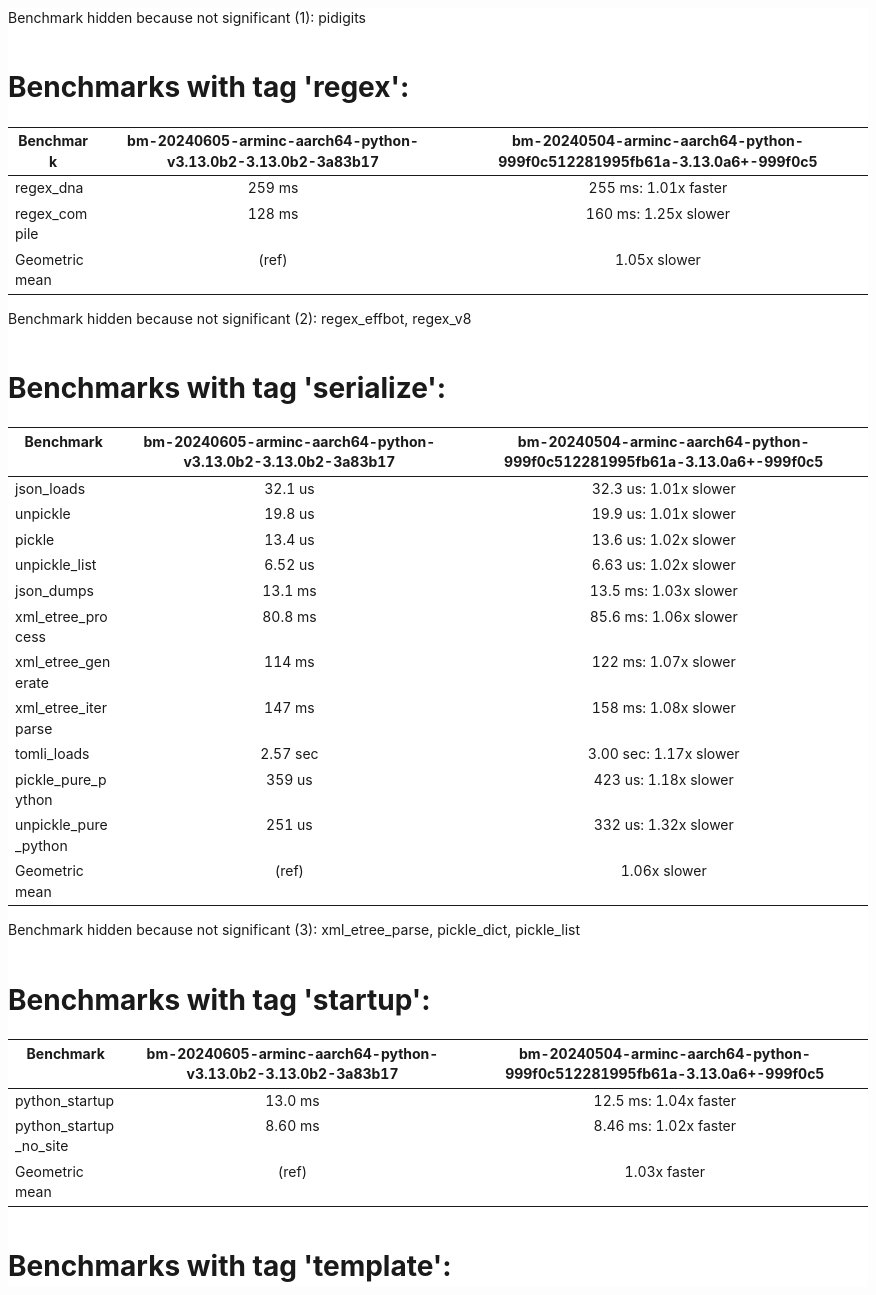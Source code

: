 Benchmark hidden because not significant (1): pidigits

Benchmarks with tag 'regex':
============================

| Benchmark      | bm-20240605-arminc-aarch64-python-v3.13.0b2-3.13.0b2-3a83b17 | bm-20240504-arminc-aarch64-python-999f0c512281995fb61a-3.13.0a6+-999f0c5 |
|----------------|:------------------------------------------------------------:|:------------------------------------------------------------------------:|
| regex_dna      | 259 ms                                                       | 255 ms: 1.01x faster                                                     |
| regex_compile  | 128 ms                                                       | 160 ms: 1.25x slower                                                     |
| Geometric mean | (ref)                                                        | 1.05x slower                                                             |

Benchmark hidden because not significant (2): regex_effbot, regex_v8

Benchmarks with tag 'serialize':
================================

| Benchmark            | bm-20240605-arminc-aarch64-python-v3.13.0b2-3.13.0b2-3a83b17 | bm-20240504-arminc-aarch64-python-999f0c512281995fb61a-3.13.0a6+-999f0c5 |
|----------------------|:------------------------------------------------------------:|:------------------------------------------------------------------------:|
| json_loads           | 32.1 us                                                      | 32.3 us: 1.01x slower                                                    |
| unpickle             | 19.8 us                                                      | 19.9 us: 1.01x slower                                                    |
| pickle               | 13.4 us                                                      | 13.6 us: 1.02x slower                                                    |
| unpickle_list        | 6.52 us                                                      | 6.63 us: 1.02x slower                                                    |
| json_dumps           | 13.1 ms                                                      | 13.5 ms: 1.03x slower                                                    |
| xml_etree_process    | 80.8 ms                                                      | 85.6 ms: 1.06x slower                                                    |
| xml_etree_generate   | 114 ms                                                       | 122 ms: 1.07x slower                                                     |
| xml_etree_iterparse  | 147 ms                                                       | 158 ms: 1.08x slower                                                     |
| tomli_loads          | 2.57 sec                                                     | 3.00 sec: 1.17x slower                                                   |
| pickle_pure_python   | 359 us                                                       | 423 us: 1.18x slower                                                     |
| unpickle_pure_python | 251 us                                                       | 332 us: 1.32x slower                                                     |
| Geometric mean       | (ref)                                                        | 1.06x slower                                                             |

Benchmark hidden because not significant (3): xml_etree_parse, pickle_dict, pickle_list

Benchmarks with tag 'startup':
==============================

| Benchmark              | bm-20240605-arminc-aarch64-python-v3.13.0b2-3.13.0b2-3a83b17 | bm-20240504-arminc-aarch64-python-999f0c512281995fb61a-3.13.0a6+-999f0c5 |
|------------------------|:------------------------------------------------------------:|:------------------------------------------------------------------------:|
| python_startup         | 13.0 ms                                                      | 12.5 ms: 1.04x faster                                                    |
| python_startup_no_site | 8.60 ms                                                      | 8.46 ms: 1.02x faster                                                    |
| Geometric mean         | (ref)                                                        | 1.03x faster                                                             |

Benchmarks with tag 'template':
===============================
